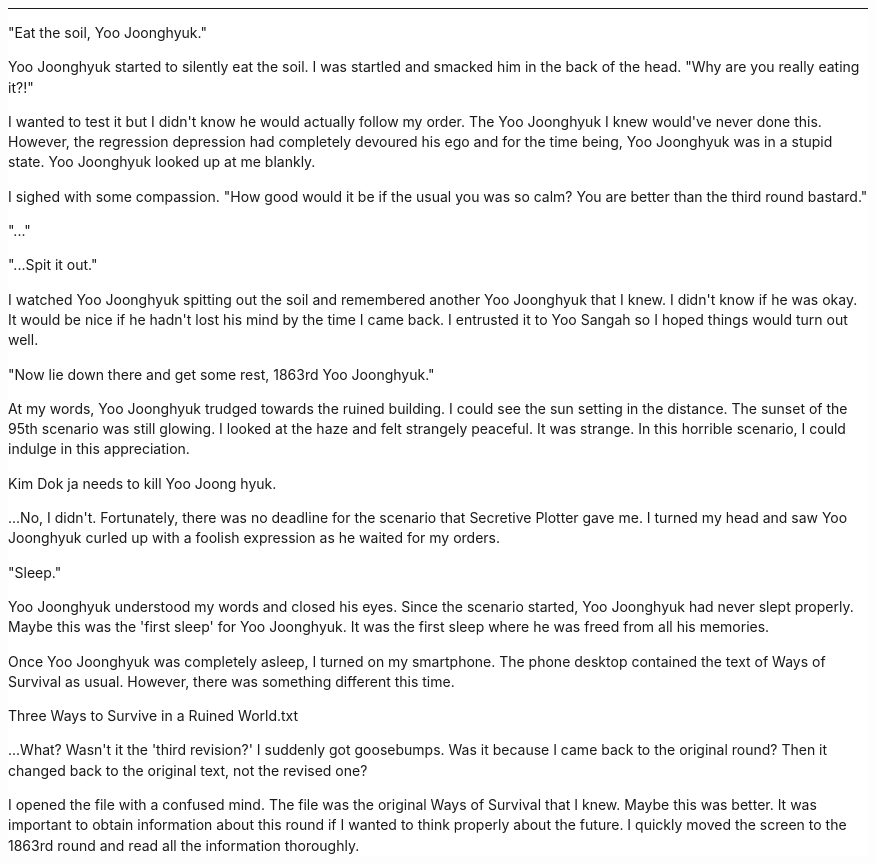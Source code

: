   

* * *

  

"Eat the soil, Yoo Joonghyuk."

Yoo Joonghyuk started to silently eat the soil. I was startled and smacked him
in the back of the head. "Why are you really eating it?\!"

I wanted to test it but I didn't know he would actually follow my order. The
Yoo Joonghyuk I knew would've never done this. However, the regression
depression had completely devoured his ego and for the time being, Yoo
Joonghyuk was in a stupid state. Yoo Joonghyuk looked up at me blankly.

I sighed with some compassion. "How good would it be if the usual you was so
calm? You are better than the third round bastard."

"..."

"...Spit it out."

I watched Yoo Joonghyuk spitting out the soil and remembered another Yoo
Joonghyuk that I knew. I didn't know if he was okay. It would be nice if he
hadn't lost his mind by the time I came back. I entrusted it to Yoo Sangah so
I hoped things would turn out well.

"Now lie down there and get some rest, 1863rd Yoo Joonghyuk."

At my words, Yoo Joonghyuk trudged towards the ruined building. I could see
the sun setting in the distance. The sunset of the 95th scenario was still
glowing. I looked at the haze and felt strangely peaceful. It was strange. In
this horrible scenario, I could indulge in this appreciation.

 Kim Dok ja needs to kill Yoo Joong hyuk. 

...No, I didn't. Fortunately, there was no deadline for the scenario that
Secretive Plotter gave me. I turned my head and saw Yoo Joonghyuk curled up
with a foolish expression as he waited for my orders.

"Sleep."

Yoo Joonghyuk understood my words and closed his eyes. Since the scenario
started, Yoo Joonghyuk had never slept properly. Maybe this was the 'first
sleep' for Yoo Joonghyuk. It was the first sleep where he was freed from all
his memories.

Once Yoo Joonghyuk was completely asleep, I turned on my smartphone. The phone
desktop contained the text of Ways of Survival as usual. However, there was
something different this time.

Three Ways to Survive in a Ruined World.txt

...What? Wasn't it the 'third revision?' I suddenly got goosebumps. Was it
because I came back to the original round? Then it changed back to the
original text, not the revised one?

I opened the file with a confused mind. The file was the original Ways of
Survival that I knew. Maybe this was better. It was important to obtain
information about this round if I wanted to think properly about the future. I
quickly moved the screen to the 1863rd round and read all the information
thoroughly.

